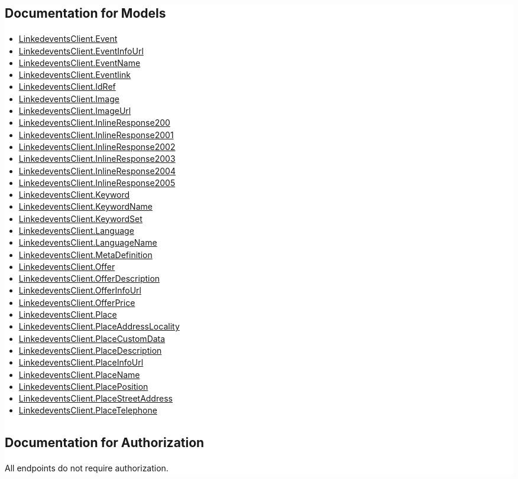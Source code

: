 
## Documentation for Models

 - [LinkedeventsClient.Event](docs/Event.md)
 - [LinkedeventsClient.EventInfoUrl](docs/EventInfoUrl.md)
 - [LinkedeventsClient.EventName](docs/EventName.md)
 - [LinkedeventsClient.Eventlink](docs/Eventlink.md)
 - [LinkedeventsClient.IdRef](docs/IdRef.md)
 - [LinkedeventsClient.Image](docs/Image.md)
 - [LinkedeventsClient.ImageUrl](docs/ImageUrl.md)
 - [LinkedeventsClient.InlineResponse200](docs/InlineResponse200.md)
 - [LinkedeventsClient.InlineResponse2001](docs/InlineResponse2001.md)
 - [LinkedeventsClient.InlineResponse2002](docs/InlineResponse2002.md)
 - [LinkedeventsClient.InlineResponse2003](docs/InlineResponse2003.md)
 - [LinkedeventsClient.InlineResponse2004](docs/InlineResponse2004.md)
 - [LinkedeventsClient.InlineResponse2005](docs/InlineResponse2005.md)
 - [LinkedeventsClient.Keyword](docs/Keyword.md)
 - [LinkedeventsClient.KeywordName](docs/KeywordName.md)
 - [LinkedeventsClient.KeywordSet](docs/KeywordSet.md)
 - [LinkedeventsClient.Language](docs/Language.md)
 - [LinkedeventsClient.LanguageName](docs/LanguageName.md)
 - [LinkedeventsClient.MetaDefinition](docs/MetaDefinition.md)
 - [LinkedeventsClient.Offer](docs/Offer.md)
 - [LinkedeventsClient.OfferDescription](docs/OfferDescription.md)
 - [LinkedeventsClient.OfferInfoUrl](docs/OfferInfoUrl.md)
 - [LinkedeventsClient.OfferPrice](docs/OfferPrice.md)
 - [LinkedeventsClient.Place](docs/Place.md)
 - [LinkedeventsClient.PlaceAddressLocality](docs/PlaceAddressLocality.md)
 - [LinkedeventsClient.PlaceCustomData](docs/PlaceCustomData.md)
 - [LinkedeventsClient.PlaceDescription](docs/PlaceDescription.md)
 - [LinkedeventsClient.PlaceInfoUrl](docs/PlaceInfoUrl.md)
 - [LinkedeventsClient.PlaceName](docs/PlaceName.md)
 - [LinkedeventsClient.PlacePosition](docs/PlacePosition.md)
 - [LinkedeventsClient.PlaceStreetAddress](docs/PlaceStreetAddress.md)
 - [LinkedeventsClient.PlaceTelephone](docs/PlaceTelephone.md)


## Documentation for Authorization

 All endpoints do not require authorization.

